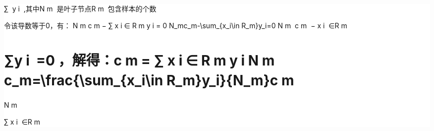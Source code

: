 ∑
​
 y 
i
​
 ,其中N 
m
​
 是叶子节点R 
m
​
 包含样本的个数
​
 

令该导数等于0，有：
N m c m − ∑ x i ∈ R m y i = 0 N_mc_m-\sum_{x_i\in R_m}y_i=0
N 
m
​
 c 
m
​
 − 
x 
i
​
 ∈R 
m
​
 
∑
​
 y 
i
​
 =0
，解得：c m = ∑ x i ∈ R m y i N m c_m=\frac{\sum_{x_i\in R_m}y_i}{N_m}c 
m
​
 = 
N 
m
​
 
∑ 
x 
i
​
 ∈R 
m
​
 